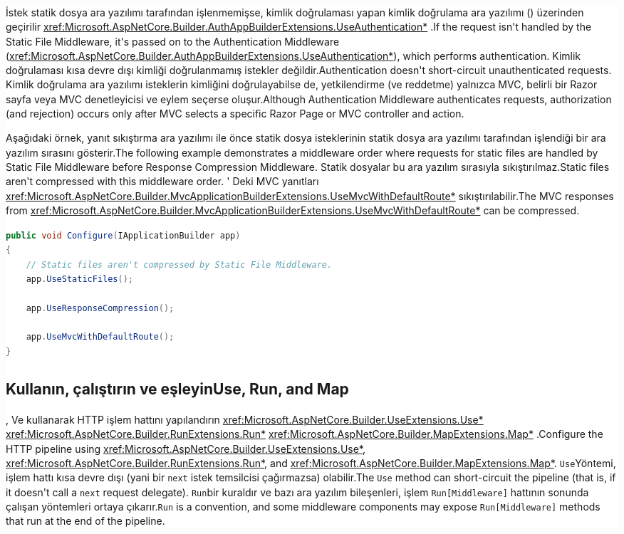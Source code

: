 <span data-ttu-id="6a4a4-393">İstek statik dosya ara yazılımı tarafından işlenmemişse, kimlik doğrulaması yapan kimlik doğrulama ara yazılımı () üzerinden geçirilir <xref:Microsoft.AspNetCore.Builder.AuthAppBuilderExtensions.UseAuthentication*> .</span><span class="sxs-lookup"><span data-stu-id="6a4a4-393">If the request isn't handled by the Static File Middleware, it's passed on to the Authentication Middleware (<xref:Microsoft.AspNetCore.Builder.AuthAppBuilderExtensions.UseAuthentication*>), which performs authentication.</span></span> <span data-ttu-id="6a4a4-394">Kimlik doğrulaması kısa devre dışı kimliği doğrulanmamış istekler değildir.</span><span class="sxs-lookup"><span data-stu-id="6a4a4-394">Authentication doesn't short-circuit unauthenticated requests.</span></span> <span data-ttu-id="6a4a4-395">Kimlik doğrulama ara yazılımı isteklerin kimliğini doğrulayabilse de, yetkilendirme (ve reddetme) yalnızca MVC, belirli bir Razor sayfa veya MVC denetleyicisi ve eylem seçerse oluşur.</span><span class="sxs-lookup"><span data-stu-id="6a4a4-395">Although Authentication Middleware authenticates requests, authorization (and rejection) occurs only after MVC selects a specific Razor Page or MVC controller and action.</span></span>

<span data-ttu-id="6a4a4-396">Aşağıdaki örnek, yanıt sıkıştırma ara yazılımı ile önce statik dosya isteklerinin statik dosya ara yazılımı tarafından işlendiği bir ara yazılım sırasını gösterir.</span><span class="sxs-lookup"><span data-stu-id="6a4a4-396">The following example demonstrates a middleware order where requests for static files are handled by Static File Middleware before Response Compression Middleware.</span></span> <span data-ttu-id="6a4a4-397">Statik dosyalar bu ara yazılım sırasıyla sıkıştırılmaz.</span><span class="sxs-lookup"><span data-stu-id="6a4a4-397">Static files aren't compressed with this middleware order.</span></span> <span data-ttu-id="6a4a4-398">' Deki MVC yanıtları <xref:Microsoft.AspNetCore.Builder.MvcApplicationBuilderExtensions.UseMvcWithDefaultRoute*> sıkıştırılabilir.</span><span class="sxs-lookup"><span data-stu-id="6a4a4-398">The MVC responses from <xref:Microsoft.AspNetCore.Builder.MvcApplicationBuilderExtensions.UseMvcWithDefaultRoute*> can be compressed.</span></span>

```csharp
public void Configure(IApplicationBuilder app)
{
    // Static files aren't compressed by Static File Middleware.
    app.UseStaticFiles();

    app.UseResponseCompression();

    app.UseMvcWithDefaultRoute();
}
```

## <a name="use-run-and-map"></a><span data-ttu-id="6a4a4-399">Kullanın, çalıştırın ve eşleyin</span><span class="sxs-lookup"><span data-stu-id="6a4a4-399">Use, Run, and Map</span></span>

<span data-ttu-id="6a4a4-400">, Ve kullanarak HTTP işlem hattını yapılandırın <xref:Microsoft.AspNetCore.Builder.UseExtensions.Use*> <xref:Microsoft.AspNetCore.Builder.RunExtensions.Run*> <xref:Microsoft.AspNetCore.Builder.MapExtensions.Map*> .</span><span class="sxs-lookup"><span data-stu-id="6a4a4-400">Configure the HTTP pipeline using <xref:Microsoft.AspNetCore.Builder.UseExtensions.Use*>, <xref:Microsoft.AspNetCore.Builder.RunExtensions.Run*>, and <xref:Microsoft.AspNetCore.Builder.MapExtensions.Map*>.</span></span> <span data-ttu-id="6a4a4-401">`Use`Yöntemi, işlem hattı kısa devre dışı (yani bir `next` istek temsilcisi çağırmazsa) olabilir.</span><span class="sxs-lookup"><span data-stu-id="6a4a4-401">The `Use` method can short-circuit the pipeline (that is, if it doesn't call a `next` request delegate).</span></span> <span data-ttu-id="6a4a4-402">`Run`bir kuraldır ve bazı ara yazılım bileşenleri, işlem `Run[Middleware]` hattının sonunda çalışan yöntemleri ortaya çıkarır.</span><span class="sxs-lookup"><span data-stu-id="6a4a4-402">`Run` is a convention, and some middleware components may expose `Run[Middleware]` methods that run at the end of the pipeline.</span></span>
